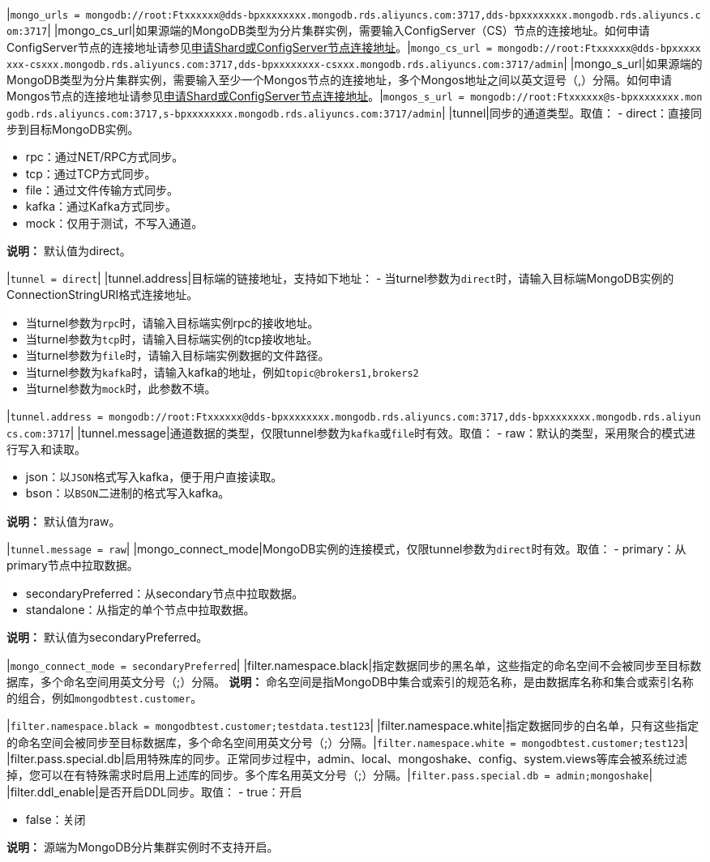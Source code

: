 |`mongo_urls = mongodb://root:Ftxxxxxx@dds-bpxxxxxxxx.mongodb.rds.aliyuncs.com:3717,dds-bpxxxxxxxx.mongodb.rds.aliyuncs.com:3717`|
|mongo\_cs\_url|如果源端的MongoDB类型为分片集群实例，需要输入ConfigServer（CS）节点的连接地址。如何申请ConfigServer节点的连接地址请参见[申请Shard或ConfigServer节点连接地址](/intl.zh-CN/用户指南/管理网络连接/Shard或Configserver连接地址/申请Shard或ConfigServer节点连接地址.md)。|`mongo_cs_url = mongodb://root:Ftxxxxxx@dds-bpxxxxxxxx-csxxx.mongodb.rds.aliyuncs.com:3717,dds-bpxxxxxxxx-csxxx.mongodb.rds.aliyuncs.com:3717/admin`|
|mongo\_s\_url|如果源端的MongoDB类型为分片集群实例，需要输入至少一个Mongos节点的连接地址，多个Mongos地址之间以英文逗号（,）分隔。如何申请Mongos节点的连接地址请参见[申请Shard或ConfigServer节点连接地址](/intl.zh-CN/用户指南/管理网络连接/Shard或Configserver连接地址/申请Shard或ConfigServer节点连接地址.md)。|`mongos_s_url = mongodb://root:Ftxxxxxx@s-bpxxxxxxxx.mongodb.rds.aliyuncs.com:3717,s-bpxxxxxxxx.mongodb.rds.aliyuncs.com:3717/admin`|
|tunnel|同步的通道类型。取值： -   direct：直接同步到目标MongoDB实例。
-   rpc：通过NET/RPC方式同步。
-   tcp：通过TCP方式同步。
-   file：通过文件传输方式同步。
-   kafka：通过Kafka方式同步。
-   mock：仅用于测试，不写入通道。

**说明：** 默认值为direct。

|`tunnel = direct`|
|tunnel.address|目标端的链接地址，支持如下地址： -   当turnel参数为`direct`时，请输入目标端MongoDB实例的ConnectionStringURI格式连接地址。
-   当turnel参数为`rpc`时，请输入目标端实例rpc的接收地址。
-   当turnel参数为`tcp`时，请输入目标端实例的tcp接收地址。
-   当turnel参数为`file`时，请输入目标端实例数据的文件路径。
-   当turnel参数为`kafka`时，请输入kafka的地址，例如`topic@brokers1,brokers2`
-   当turnel参数为`mock`时，此参数不填。

|`tunnel.address = mongodb://root:Ftxxxxxx@dds-bpxxxxxxxx.mongodb.rds.aliyuncs.com:3717,dds-bpxxxxxxxx.mongodb.rds.aliyuncs.com:3717`|
|tunnel.message|通道数据的类型，仅限tunnel参数为`kafka`或`file`时有效。取值： -   raw：默认的类型，采用聚合的模式进行写入和读取。
-   json：以`JSON`格式写入kafka，便于用户直接读取。
-   bson：以`BSON`二进制的格式写入kafka。

**说明：** 默认值为raw。

|`tunnel.message = raw`|
|mongo\_connect\_mode|MongoDB实例的连接模式，仅限tunnel参数为`direct`时有效。取值： -   primary：从primary节点中拉取数据。
-   secondaryPreferred：从secondary节点中拉取数据。
-   standalone：从指定的单个节点中拉取数据。

**说明：** 默认值为secondaryPreferred。

|`mongo_connect_mode = secondaryPreferred`|
|filter.namespace.black|指定数据同步的黑名单，这些指定的命名空间不会被同步至目标数据库，多个命名空间用英文分号（;）分隔。 **说明：** 命名空间是指MongoDB中集合或索引的规范名称，是由数据库名称和集合或索引名称的组合，例如`mongodbtest.customer`。

|`filter.namespace.black = mongodbtest.customer;testdata.test123`|
|filter.namespace.white|指定数据同步的白名单，只有这些指定的命名空间会被同步至目标数据库，多个命名空间用英文分号（;）分隔。|`filter.namespace.white = mongodbtest.customer;test123`|
|filter.pass.special.db|启用特殊库的同步。正常同步过程中，admin、local、mongoshake、config、system.views等库会被系统过滤掉，您可以在有特殊需求时启用上述库的同步。多个库名用英文分号（;）分隔。|`filter.pass.special.db = admin;mongoshake`|
|filter.ddl\_enable|是否开启DDL同步。取值： -   true：开启
-   false：关闭

**说明：** 源端为MongoDB分片集群实例时不支持开启。
